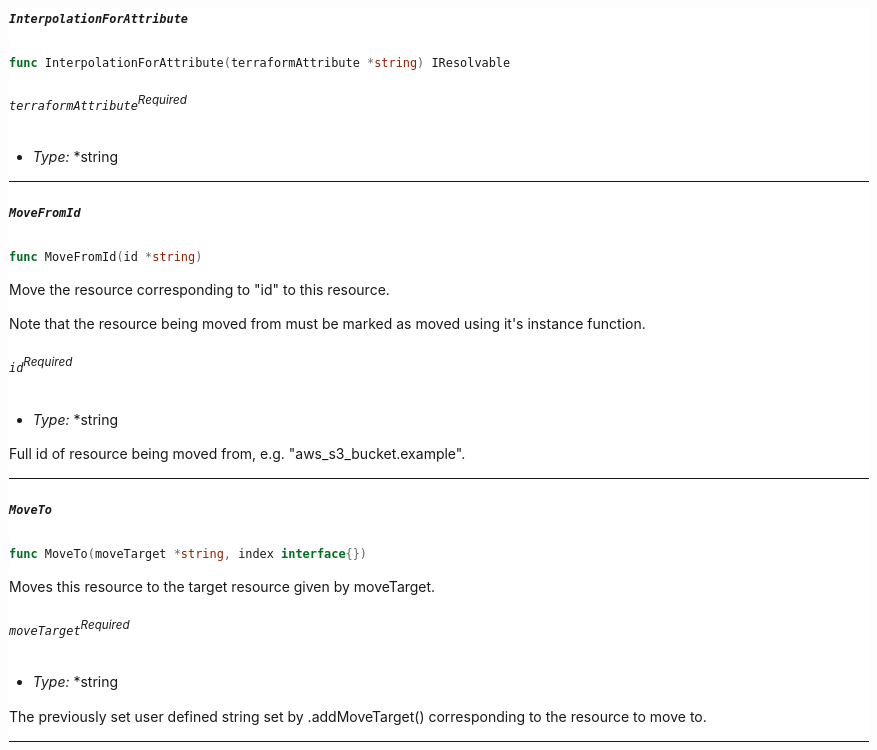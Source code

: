 ##### `InterpolationForAttribute` <a name="InterpolationForAttribute" id="@cdktf/provider-hcp.vaultRadarResourceIamPolicy.VaultRadarResourceIamPolicy.interpolationForAttribute"></a>

```go
func InterpolationForAttribute(terraformAttribute *string) IResolvable
```

###### `terraformAttribute`<sup>Required</sup> <a name="terraformAttribute" id="@cdktf/provider-hcp.vaultRadarResourceIamPolicy.VaultRadarResourceIamPolicy.interpolationForAttribute.parameter.terraformAttribute"></a>

- *Type:* *string

---

##### `MoveFromId` <a name="MoveFromId" id="@cdktf/provider-hcp.vaultRadarResourceIamPolicy.VaultRadarResourceIamPolicy.moveFromId"></a>

```go
func MoveFromId(id *string)
```

Move the resource corresponding to "id" to this resource.

Note that the resource being moved from must be marked as moved using it's instance function.

###### `id`<sup>Required</sup> <a name="id" id="@cdktf/provider-hcp.vaultRadarResourceIamPolicy.VaultRadarResourceIamPolicy.moveFromId.parameter.id"></a>

- *Type:* *string

Full id of resource being moved from, e.g. "aws_s3_bucket.example".

---

##### `MoveTo` <a name="MoveTo" id="@cdktf/provider-hcp.vaultRadarResourceIamPolicy.VaultRadarResourceIamPolicy.moveTo"></a>

```go
func MoveTo(moveTarget *string, index interface{})
```

Moves this resource to the target resource given by moveTarget.

###### `moveTarget`<sup>Required</sup> <a name="moveTarget" id="@cdktf/provider-hcp.vaultRadarResourceIamPolicy.VaultRadarResourceIamPolicy.moveTo.parameter.moveTarget"></a>

- *Type:* *string

The previously set user defined string set by .addMoveTarget() corresponding to the resource to move to.

---